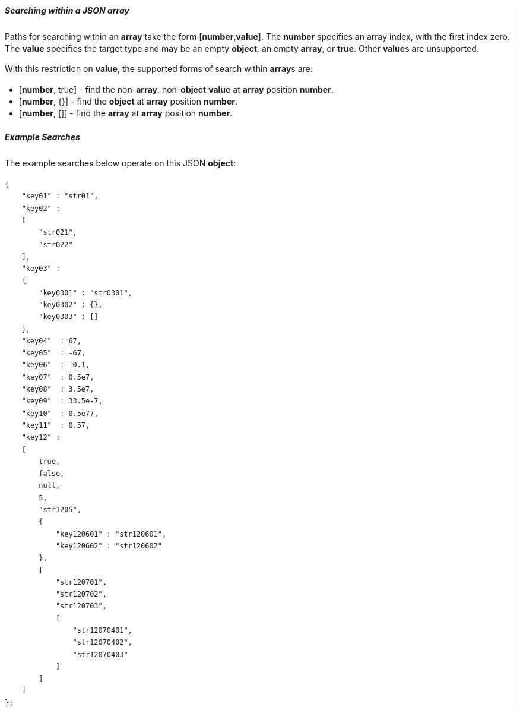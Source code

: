 ##### Searching within a JSON array

Paths for searching within an <b>array</b> take the form
[<b>number</b>,<b>value</b>].  The <b>number</b> specifies an array index,
with the first index zero.  The <b>value</b> specifies the target type
and may be an empty <b>object</b>, an empty <b>array</b>, or <b>true</b>.
Other <b>value</b>s are unsupported.

With this restriction on <b>value</b>, the supported forms of search
within <b>array</b>s are:

+ [<b>number</b>, true] - find the non-<b>array</b>, non-<b>object</b>
  <b>value</b> at <b>array</b> position <b>number</b>.
+ [<b>number</b>, {}] - find the <b>object</b> at <b>array</b> position
  <b>number</b>.
+ [<b>number</b>, []] - find the <b>array</b> at <b>array</b> position
  <b>number</b>.

##### Example Searches

The example searches below operate on this JSON <b>object</b>:

    {
        "key01" : "str01",
        "key02" :
        [
            "str021",
            "str022"
        ],
        "key03" :
        {
            "key0301" : "str0301",
            "key0302" : {},
            "key0303" : []
        },
        "key04"  : 67,
        "key05"  : -67,
        "key06"  : -0.1,
        "key07"  : 0.5e7,
        "key08"  : 3.5e7,
        "key09"  : 33.5e-7,
        "key10"  : 0.5e77,
        "key11"  : 0.57,
        "key12" :
        [
            true,
            false,
            null,
            5,
            "str1205",
            {
                "key120601" : "str120601",
                "key120602" : "str120602" 
            },
            [
                "str120701",
                "str120702",
                "str120703",
                [
                    "str12070401",
                    "str12070402",
                    "str12070403" 
                ]
            ]
        ]
    };